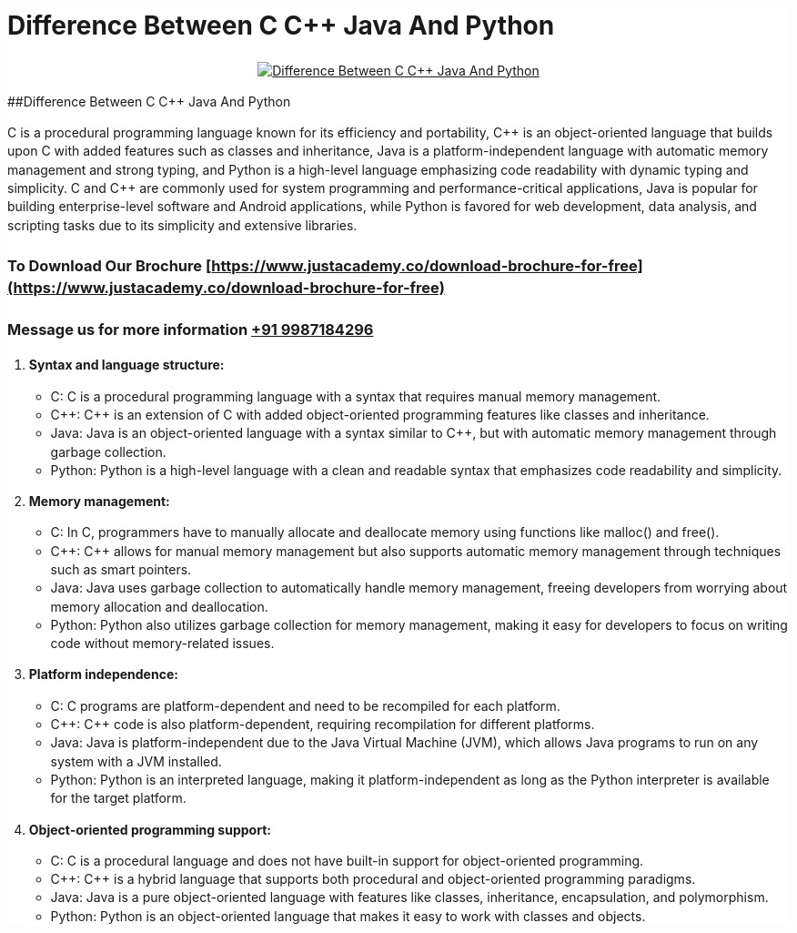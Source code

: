 # Difference Between C C++ Java And Python

<p align="center">
  <a href="https://justacademy.co/course-detail/python-training">
    <img src="https://justacademy.co/storage2/course_image/1709713400_course_image.webp" alt="Difference Between C C++ Java And Python">
  </a>
</p>
##Difference Between C C++ Java And Python

C is a procedural programming language known for its efficiency and portability, C++ is an object-oriented language that builds upon C with added features such as classes and inheritance, Java is a platform-independent language with automatic memory management and strong typing, and Python is a high-level language emphasizing code readability with dynamic typing and simplicity. C and C++ are commonly used for system programming and performance-critical applications, Java is popular for building enterprise-level software and Android applications, while Python is favored for web development, data analysis, and scripting tasks due to its simplicity and extensive libraries.
### To Download Our Brochure [https://www.justacademy.co/download-brochure-for-free](https://www.justacademy.co/download-brochure-for-free)
### Message us for more information [+91 9987184296](https://api.whatsapp.com/send?phone=919987184296)
1) **Syntax and language structure:**
   - C: C is a procedural programming language with a syntax that requires manual memory management.
   - C++: C++ is an extension of C with added object-oriented programming features like classes and inheritance.
   - Java: Java is an object-oriented language with a syntax similar to C++, but with automatic memory management through garbage collection.
   - Python: Python is a high-level language with a clean and readable syntax that emphasizes code readability and simplicity.

2) **Memory management:**
   - C: In C, programmers have to manually allocate and deallocate memory using functions like malloc() and free().
   - C++: C++ allows for manual memory management but also supports automatic memory management through techniques such as smart pointers.
   - Java: Java uses garbage collection to automatically handle memory management, freeing developers from worrying about memory allocation and deallocation.
   - Python: Python also utilizes garbage collection for memory management, making it easy for developers to focus on writing code without memory-related issues.

3) **Platform independence:**
   - C: C programs are platform-dependent and need to be recompiled for each platform.
   - C++: C++ code is also platform-dependent, requiring recompilation for different platforms.
   - Java: Java is platform-independent due to the Java Virtual Machine (JVM), which allows Java programs to run on any system with a JVM installed.
   - Python: Python is an interpreted language, making it platform-independent as long as the Python interpreter is available for the target platform.

4) **Object-oriented programming support:**
   - C: C is a procedural language and does not have built-in support for object-oriented programming.
   - C++: C++ is a hybrid language that supports both procedural and object-oriented programming paradigms.
   - Java: Java is a pure object-oriented language with features like classes, inheritance, encapsulation, and polymorphism.
   - Python: Python is an object-oriented language that makes it easy to work with classes and objects.
